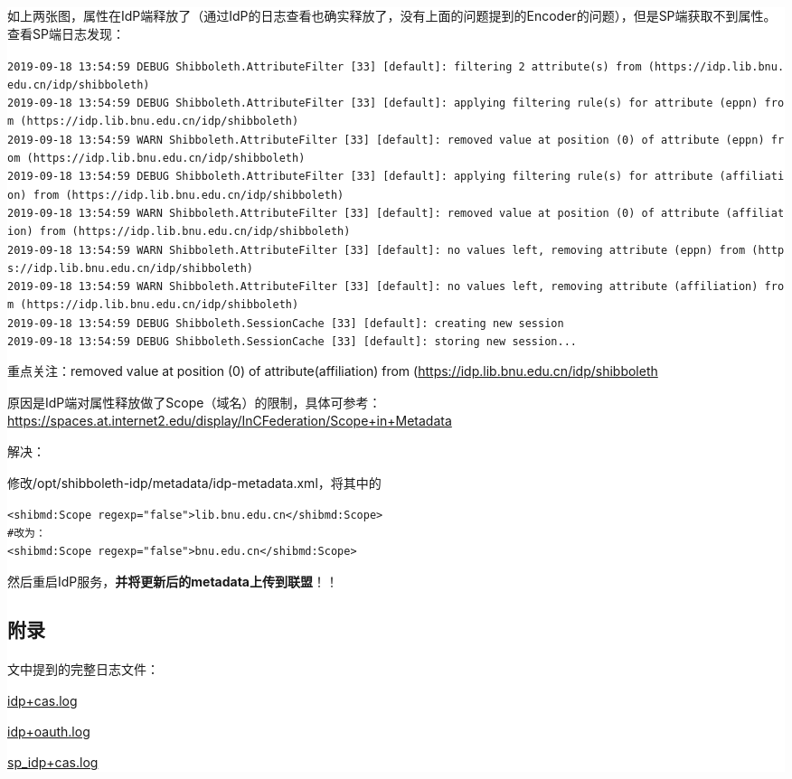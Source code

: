 如上两张图，属性在IdP端释放了（通过IdP的日志查看也确实释放了，没有上面的问题提到的Encoder的问题），但是SP端获取不到属性。查看SP端日志发现：

```
2019-09-18 13:54:59 DEBUG Shibboleth.AttributeFilter [33] [default]: filtering 2 attribute(s) from (https://idp.lib.bnu.edu.cn/idp/shibboleth)
2019-09-18 13:54:59 DEBUG Shibboleth.AttributeFilter [33] [default]: applying filtering rule(s) for attribute (eppn) from (https://idp.lib.bnu.edu.cn/idp/shibboleth)
2019-09-18 13:54:59 WARN Shibboleth.AttributeFilter [33] [default]: removed value at position (0) of attribute (eppn) from (https://idp.lib.bnu.edu.cn/idp/shibboleth)
2019-09-18 13:54:59 DEBUG Shibboleth.AttributeFilter [33] [default]: applying filtering rule(s) for attribute (affiliation) from (https://idp.lib.bnu.edu.cn/idp/shibboleth)
2019-09-18 13:54:59 WARN Shibboleth.AttributeFilter [33] [default]: removed value at position (0) of attribute (affiliation) from (https://idp.lib.bnu.edu.cn/idp/shibboleth)
2019-09-18 13:54:59 WARN Shibboleth.AttributeFilter [33] [default]: no values left, removing attribute (eppn) from (https://idp.lib.bnu.edu.cn/idp/shibboleth)
2019-09-18 13:54:59 WARN Shibboleth.AttributeFilter [33] [default]: no values left, removing attribute (affiliation) from (https://idp.lib.bnu.edu.cn/idp/shibboleth)
2019-09-18 13:54:59 DEBUG Shibboleth.SessionCache [33] [default]: creating new session
2019-09-18 13:54:59 DEBUG Shibboleth.SessionCache [33] [default]: storing new session...
```

 重点关注：removed value at position (0) of attribute(affiliation) from (https://idp.lib.bnu.edu.cn/idp/shibboleth

原因是IdP端对属性释放做了Scope（域名）的限制，具体可参考：https://spaces.at.internet2.edu/display/InCFederation/Scope+in+Metadata

解决：

修改/opt/shibboleth-idp/metadata/idp-metadata.xml，将其中的

```
<shibmd:Scope regexp="false">lib.bnu.edu.cn</shibmd:Scope>
#改为：
<shibmd:Scope regexp="false">bnu.edu.cn</shibmd:Scope>
```

然后重启IdP服务，**并将更新后的metadata上传到联盟**！！

## 附录

文中提到的完整日志文件：

[idp+cas.log](idp+cas.log)

[idp+oauth.log](idp+oauth.log)

[sp_idp+cas.log](sp_idp+cas.log)
